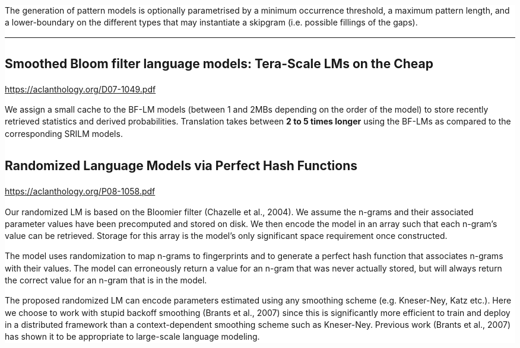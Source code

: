 The generation of pattern models is optionally parametrised by a minimum occurrence threshold, a maximum pattern length, and a lower-boundary on the different types that may instantiate a skipgram (i.e. possible fillings of the gaps).

- - -

## Smoothed Bloom filter language models: Tera-Scale LMs on the Cheap
https://aclanthology.org/D07-1049.pdf

We assign a small cache to the BF-LM models (between 1 and 2MBs depending on the order of the model) to store recently retrieved statistics and derived probabilities. Translation takes between **2 to 5 times longer** using the BF-LMs as compared to the corresponding SRILM models.

## Randomized Language Models via Perfect Hash Functions
https://aclanthology.org/P08-1058.pdf

Our randomized LM is based on the Bloomier filter (Chazelle et al., 2004). We assume the n-grams and their associated parameter values have been precomputed and stored on disk. We then encode the model in an array such that each n-gram’s value can be retrieved. Storage for this array is the model’s only significant space requirement once constructed.

The model uses randomization to map n-grams to fingerprints and to generate a perfect hash function that associates n-grams with their values. The model can erroneously return a value for an n-gram that was never actually stored, but will always return the correct value for an n-gram that is in the model.

The proposed randomized LM can encode parameters estimated using any smoothing scheme (e.g. Kneser-Ney, Katz etc.). Here we choose to work with stupid backoff smoothing (Brants et al., 2007) since this is significantly more efficient to train and deploy in a distributed framework than a context-dependent smoothing scheme such as Kneser-Ney. Previous work (Brants et al., 2007) has shown it to be appropriate to large-scale language modeling.
